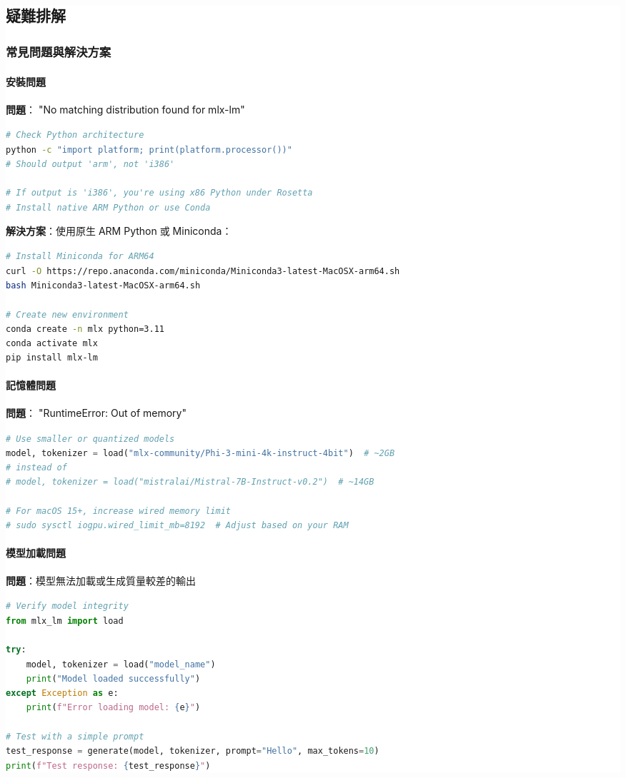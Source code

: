 
## 疑難排解

### 常見問題與解決方案

#### 安裝問題

**問題**： "No matching distribution found for mlx-lm"
```bash
# Check Python architecture
python -c "import platform; print(platform.processor())"
# Should output 'arm', not 'i386'

# If output is 'i386', you're using x86 Python under Rosetta
# Install native ARM Python or use Conda
```

**解決方案**：使用原生 ARM Python 或 Miniconda：
```bash
# Install Miniconda for ARM64
curl -O https://repo.anaconda.com/miniconda/Miniconda3-latest-MacOSX-arm64.sh
bash Miniconda3-latest-MacOSX-arm64.sh

# Create new environment
conda create -n mlx python=3.11
conda activate mlx
pip install mlx-lm
```

#### 記憶體問題

**問題**： "RuntimeError: Out of memory"
```python
# Use smaller or quantized models
model, tokenizer = load("mlx-community/Phi-3-mini-4k-instruct-4bit")  # ~2GB
# instead of
# model, tokenizer = load("mistralai/Mistral-7B-Instruct-v0.2")  # ~14GB

# For macOS 15+, increase wired memory limit
# sudo sysctl iogpu.wired_limit_mb=8192  # Adjust based on your RAM
```

#### 模型加載問題

**問題**：模型無法加載或生成質量較差的輸出
```python
# Verify model integrity
from mlx_lm import load

try:
    model, tokenizer = load("model_name")
    print("Model loaded successfully")
except Exception as e:
    print(f"Error loading model: {e}")
    
# Test with a simple prompt
test_response = generate(model, tokenizer, prompt="Hello", max_tokens=10)
print(f"Test response: {test_response}")
```
